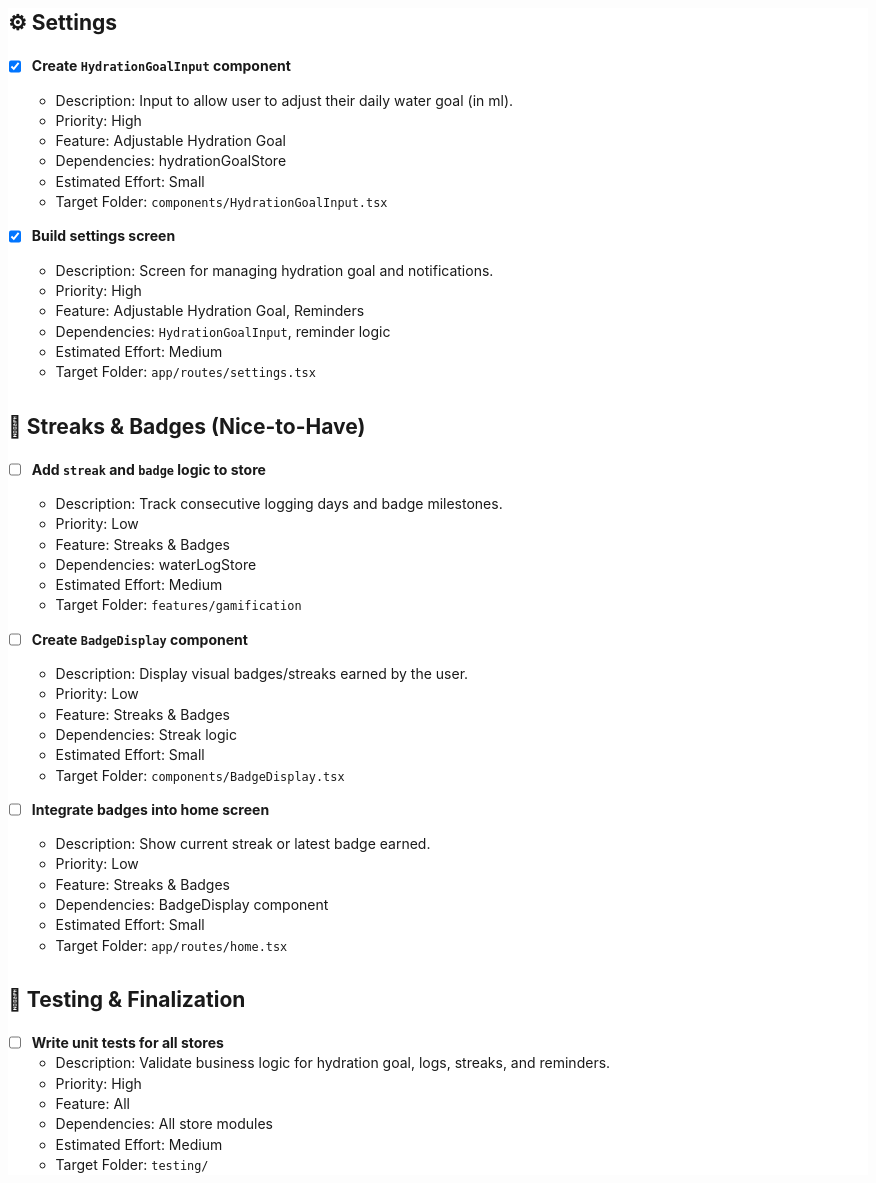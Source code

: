 ## ⚙️ Settings

- [x] **Create `HydrationGoalInput` component**
  - Description: Input to allow user to adjust their daily water goal (in ml).
  - Priority: High
  - Feature: Adjustable Hydration Goal
  - Dependencies: hydrationGoalStore
  - Estimated Effort: Small
  - Target Folder: `components/HydrationGoalInput.tsx`

- [x] **Build settings screen**
  - Description: Screen for managing hydration goal and notifications.
  - Priority: High
  - Feature: Adjustable Hydration Goal, Reminders
  - Dependencies: `HydrationGoalInput`, reminder logic
  - Estimated Effort: Medium
  - Target Folder: `app/routes/settings.tsx`

## 🏅 Streaks & Badges (Nice-to-Have)

- [ ] **Add `streak` and `badge` logic to store**
  - Description: Track consecutive logging days and badge milestones.
  - Priority: Low
  - Feature: Streaks & Badges
  - Dependencies: waterLogStore
  - Estimated Effort: Medium
  - Target Folder: `features/gamification`

- [ ] **Create `BadgeDisplay` component**
  - Description: Display visual badges/streaks earned by the user.
  - Priority: Low
  - Feature: Streaks & Badges
  - Dependencies: Streak logic
  - Estimated Effort: Small
  - Target Folder: `components/BadgeDisplay.tsx`

- [ ] **Integrate badges into home screen**
  - Description: Show current streak or latest badge earned.
  - Priority: Low
  - Feature: Streaks & Badges
  - Dependencies: BadgeDisplay component
  - Estimated Effort: Small
  - Target Folder: `app/routes/home.tsx`

## 🧪 Testing & Finalization

- [ ] **Write unit tests for all stores**
  - Description: Validate business logic for hydration goal, logs, streaks, and reminders.
  - Priority: High
  - Feature: All
  - Dependencies: All store modules
  - Estimated Effort: Medium
  - Target Folder: `testing/`
